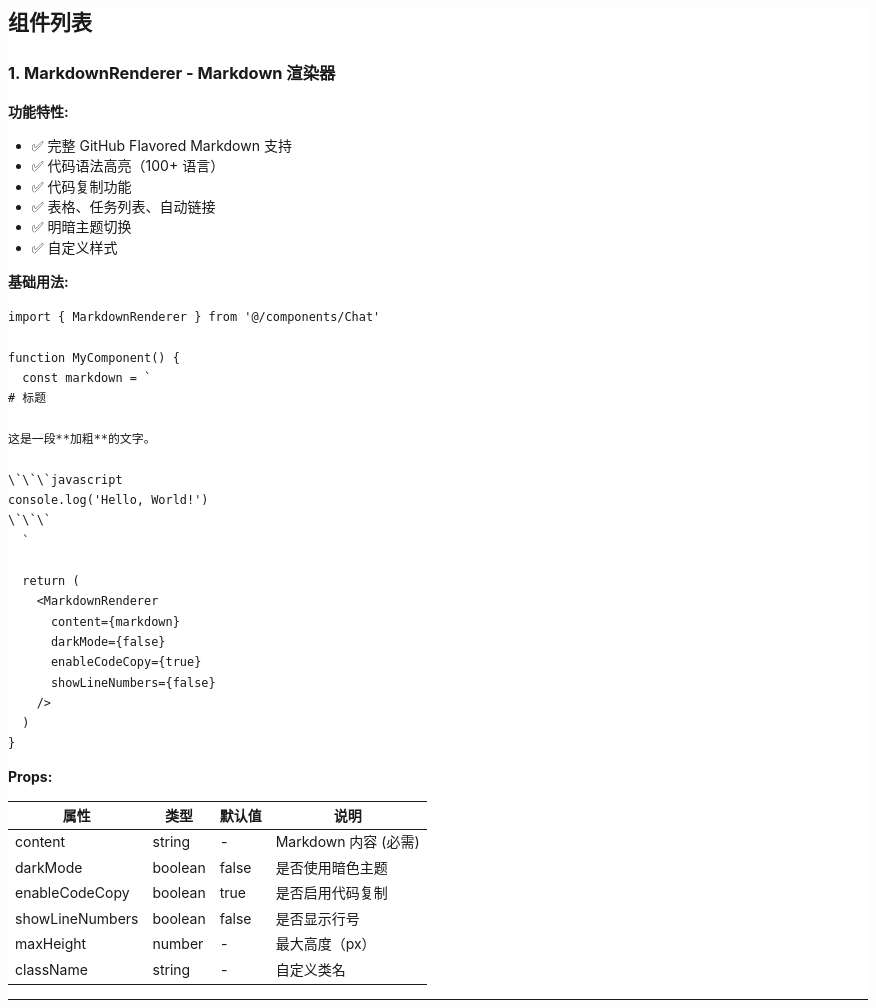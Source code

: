 
## 组件列表

### 1. MarkdownRenderer - Markdown 渲染器

**功能特性:**
- ✅ 完整 GitHub Flavored Markdown 支持
- ✅ 代码语法高亮（100+ 语言）
- ✅ 代码复制功能
- ✅ 表格、任务列表、自动链接
- ✅ 明暗主题切换
- ✅ 自定义样式

**基础用法:**

```tsx
import { MarkdownRenderer } from '@/components/Chat'

function MyComponent() {
  const markdown = `
# 标题

这是一段**加粗**的文字。

\`\`\`javascript
console.log('Hello, World!')
\`\`\`
  `

  return (
    <MarkdownRenderer
      content={markdown}
      darkMode={false}
      enableCodeCopy={true}
      showLineNumbers={false}
    />
  )
}
```

**Props:**

| 属性 | 类型 | 默认值 | 说明 |
|------|------|--------|------|
| content | string | - | Markdown 内容 (必需) |
| darkMode | boolean | false | 是否使用暗色主题 |
| enableCodeCopy | boolean | true | 是否启用代码复制 |
| showLineNumbers | boolean | false | 是否显示行号 |
| maxHeight | number | - | 最大高度（px） |
| className | string | - | 自定义类名 |

---